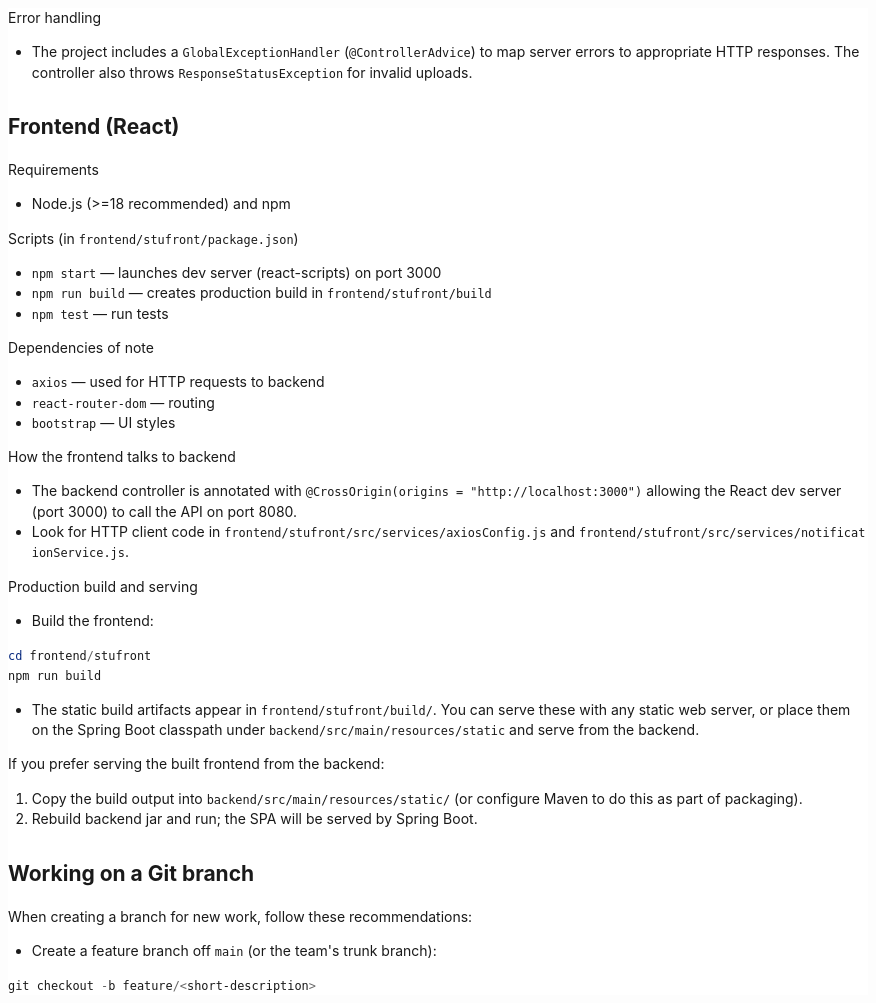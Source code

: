 Error handling

- The project includes a `GlobalExceptionHandler` (`@ControllerAdvice`) to map server errors to appropriate HTTP responses. The controller also throws `ResponseStatusException` for invalid uploads.

## Frontend (React)

Requirements

- Node.js (>=18 recommended) and npm

Scripts (in `frontend/stufront/package.json`)

- `npm start` — launches dev server (react-scripts) on port 3000
- `npm run build` — creates production build in `frontend/stufront/build`
- `npm test` — run tests

Dependencies of note

- `axios` — used for HTTP requests to backend
- `react-router-dom` — routing
- `bootstrap` — UI styles

How the frontend talks to backend

- The backend controller is annotated with `@CrossOrigin(origins = "http://localhost:3000")` allowing the React dev server (port 3000) to call the API on port 8080.
- Look for HTTP client code in `frontend/stufront/src/services/axiosConfig.js` and `frontend/stufront/src/services/notificationService.js`.

Production build and serving

- Build the frontend:

```powershell
cd frontend/stufront
npm run build
```

- The static build artifacts appear in `frontend/stufront/build/`. You can serve these with any static web server, or place them on the Spring Boot classpath under `backend/src/main/resources/static` and serve from the backend.

If you prefer serving the built frontend from the backend:

1. Copy the build output into `backend/src/main/resources/static/` (or configure Maven to do this as part of packaging).
2. Rebuild backend jar and run; the SPA will be served by Spring Boot.

## Working on a Git branch

When creating a branch for new work, follow these recommendations:

- Create a feature branch off `main` (or the team's trunk branch):

```powershell
git checkout -b feature/<short-description>
```

